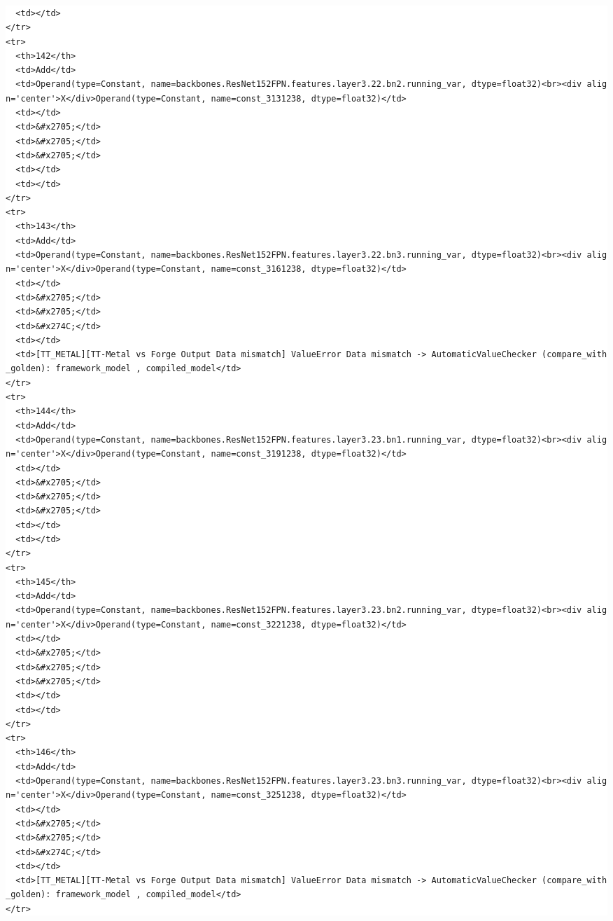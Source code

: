       <td></td>
    </tr>
    <tr>
      <th>142</th>
      <td>Add</td>
      <td>Operand(type=Constant, name=backbones.ResNet152FPN.features.layer3.22.bn2.running_var, dtype=float32)<br><div align='center'>X</div>Operand(type=Constant, name=const_3131238, dtype=float32)</td>
      <td></td>
      <td>&#x2705;</td>
      <td>&#x2705;</td>
      <td>&#x2705;</td>
      <td></td>
      <td></td>
    </tr>
    <tr>
      <th>143</th>
      <td>Add</td>
      <td>Operand(type=Constant, name=backbones.ResNet152FPN.features.layer3.22.bn3.running_var, dtype=float32)<br><div align='center'>X</div>Operand(type=Constant, name=const_3161238, dtype=float32)</td>
      <td></td>
      <td>&#x2705;</td>
      <td>&#x2705;</td>
      <td>&#x274C;</td>
      <td></td>
      <td>[TT_METAL][TT-Metal vs Forge Output Data mismatch] ValueError Data mismatch -> AutomaticValueChecker (compare_with_golden): framework_model , compiled_model</td>
    </tr>
    <tr>
      <th>144</th>
      <td>Add</td>
      <td>Operand(type=Constant, name=backbones.ResNet152FPN.features.layer3.23.bn1.running_var, dtype=float32)<br><div align='center'>X</div>Operand(type=Constant, name=const_3191238, dtype=float32)</td>
      <td></td>
      <td>&#x2705;</td>
      <td>&#x2705;</td>
      <td>&#x2705;</td>
      <td></td>
      <td></td>
    </tr>
    <tr>
      <th>145</th>
      <td>Add</td>
      <td>Operand(type=Constant, name=backbones.ResNet152FPN.features.layer3.23.bn2.running_var, dtype=float32)<br><div align='center'>X</div>Operand(type=Constant, name=const_3221238, dtype=float32)</td>
      <td></td>
      <td>&#x2705;</td>
      <td>&#x2705;</td>
      <td>&#x2705;</td>
      <td></td>
      <td></td>
    </tr>
    <tr>
      <th>146</th>
      <td>Add</td>
      <td>Operand(type=Constant, name=backbones.ResNet152FPN.features.layer3.23.bn3.running_var, dtype=float32)<br><div align='center'>X</div>Operand(type=Constant, name=const_3251238, dtype=float32)</td>
      <td></td>
      <td>&#x2705;</td>
      <td>&#x2705;</td>
      <td>&#x274C;</td>
      <td></td>
      <td>[TT_METAL][TT-Metal vs Forge Output Data mismatch] ValueError Data mismatch -> AutomaticValueChecker (compare_with_golden): framework_model , compiled_model</td>
    </tr>